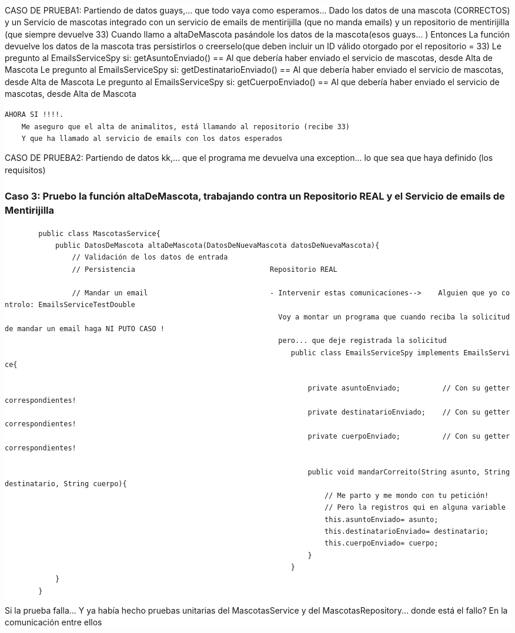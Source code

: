 
CASO DE PRUEBA1: Partiendo de datos guays,... que todo vaya como esperamos...
    Dado        los datos de una mascota (CORRECTOS)
                y un Servicio de mascotas integrado con un servicio de emails de mentirijilla (que no manda emails) y un repositorio de mentirijilla (que siempre devuelve 33)
    Cuando      llamo a altaDeMascota pasándole los datos de la mascota(esos guays... )
    Entonces    La función devuelve los datos de la mascota tras persistirlos o creerselo(que deben incluir un ID válido otorgado por el repositorio = 33)
                Le pregunto al EmailsServiceSpy si: getAsuntoEnviado() == Al que debería haber enviado el servicio de mascotas, desde Alta de Mascota
                Le pregunto al EmailsServiceSpy si: getDestinatarioEnviado() == Al que debería haber enviado el servicio de mascotas, desde Alta de Mascota
                Le pregunto al EmailsServiceSpy si: getCuerpoEnviado() == Al que debería haber enviado el servicio de mascotas, desde Alta de Mascota

    AHORA SI !!!!.
        Me aseguro que el alta de animalitos, está llamando al repositorio (recibe 33)
        Y que ha llamado al servicio de emails con los datos esperados


CASO DE PRUEBA2: Partiendo de datos kk,... que el programa me devuelva una exception... lo que sea que haya definido (los requisitos)


### Caso 3:  Pruebo la función altaDeMascota, trabajando contra un Repositorio REAL y el Servicio de emails de Mentirijilla

            public class MascotasService{
                public DatosDeMascota altaDeMascota(DatosDeNuevaMascota datosDeNuevaMascota){
                    // Validación de los datos de entrada
                    // Persistencia                                Repositorio REAL

                    // Mandar un email                             - Intervenir estas comunicaciones-->    Alguien que yo controlo: EmailsServiceTestDouble
                                                                     Voy a montar un programa que cuando reciba la solicitud de mandar un email haga NI PUTO CASO !
                                                                     pero... que deje registrada la solicitud
                                                                        public class EmailsServiceSpy implements EmailsService{

                                                                            private asuntoEnviado;          // Con su getter correspondientes!
                                                                            private destinatarioEnviado;    // Con su getter correspondientes!
                                                                            private cuerpoEnviado;          // Con su getter correspondientes!

                                                                            public void mandarCorreito(String asunto, String destinatario, String cuerpo){
                                                                                // Me parto y me mondo con tu petición!
                                                                                // Pero la registros qui en alguna variable
                                                                                this.asuntoEnviado= asunto;
                                                                                this.destinatarioEnviado= destinatario;
                                                                                this.cuerpoEnviado= cuerpo;
                                                                            }
                                                                        }
                }
            }

Si la prueba falla... Y ya había hecho pruebas unitarias del MascotasService y del MascotasRepository... donde está el fallo? En la comunicación entre ellos
